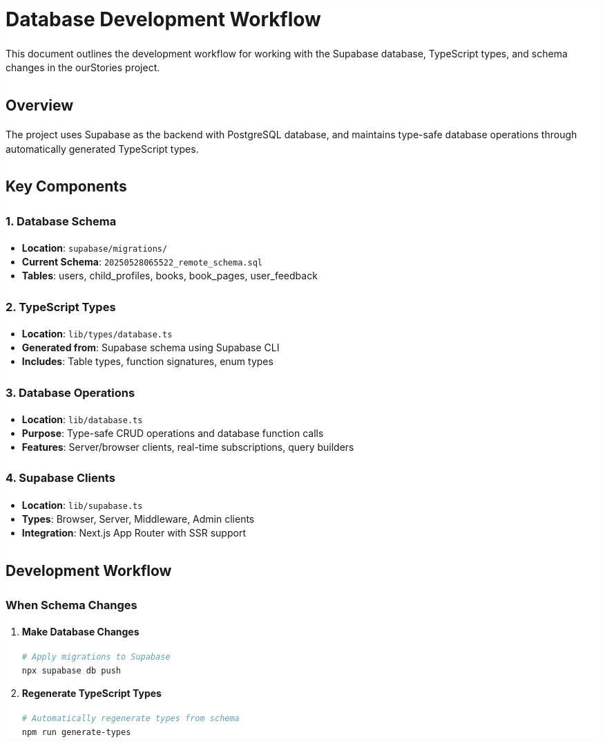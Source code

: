 # Database Development Workflow

This document outlines the development workflow for working with the Supabase database, TypeScript types, and schema changes in the ourStories project.

## Overview

The project uses Supabase as the backend with PostgreSQL database, and maintains type-safe database operations through automatically generated TypeScript types.

## Key Components

### 1. Database Schema

- **Location**: `supabase/migrations/`
- **Current Schema**: `20250528065522_remote_schema.sql`
- **Tables**: users, child_profiles, books, book_pages, user_feedback

### 2. TypeScript Types

- **Location**: `lib/types/database.ts`
- **Generated from**: Supabase schema using Supabase CLI
- **Includes**: Table types, function signatures, enum types

### 3. Database Operations

- **Location**: `lib/database.ts`
- **Purpose**: Type-safe CRUD operations and database function calls
- **Features**: Server/browser clients, real-time subscriptions, query builders

### 4. Supabase Clients

- **Location**: `lib/supabase.ts`
- **Types**: Browser, Server, Middleware, Admin clients
- **Integration**: Next.js App Router with SSR support

## Development Workflow

### When Schema Changes

1. **Make Database Changes**

   ```bash
   # Apply migrations to Supabase
   npx supabase db push
   ```

2. **Regenerate TypeScript Types**

   ```bash
   # Automatically regenerate types from schema
   npm run generate-types
   ```
